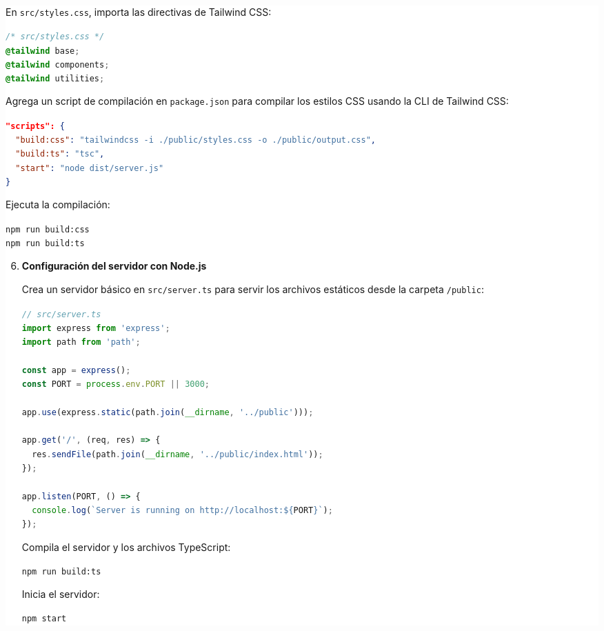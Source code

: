    En `src/styles.css`, importa las directivas de Tailwind CSS:

   ```css
   /* src/styles.css */
   @tailwind base;
   @tailwind components;
   @tailwind utilities;
   ```

   Agrega un script de compilación en `package.json` para compilar los estilos CSS usando la CLI de Tailwind CSS:

   ```json
   "scripts": {
     "build:css": "tailwindcss -i ./public/styles.css -o ./public/output.css",
     "build:ts": "tsc",
     "start": "node dist/server.js"
   }
   ```

   Ejecuta la compilación:

   ```bash
   npm run build:css
   npm run build:ts
   ```

6. **Configuración del servidor con Node.js**

   Crea un servidor básico en `src/server.ts` para servir los archivos estáticos desde la carpeta `/public`:

   ```typescript
   // src/server.ts
   import express from 'express';
   import path from 'path';

   const app = express();
   const PORT = process.env.PORT || 3000;

   app.use(express.static(path.join(__dirname, '../public')));

   app.get('/', (req, res) => {
     res.sendFile(path.join(__dirname, '../public/index.html'));
   });

   app.listen(PORT, () => {
     console.log(`Server is running on http://localhost:${PORT}`);
   });
   ```

   Compila el servidor y los archivos TypeScript:

   ```bash
   npm run build:ts
   ```

   Inicia el servidor:

   ```bash
   npm start
   ```
